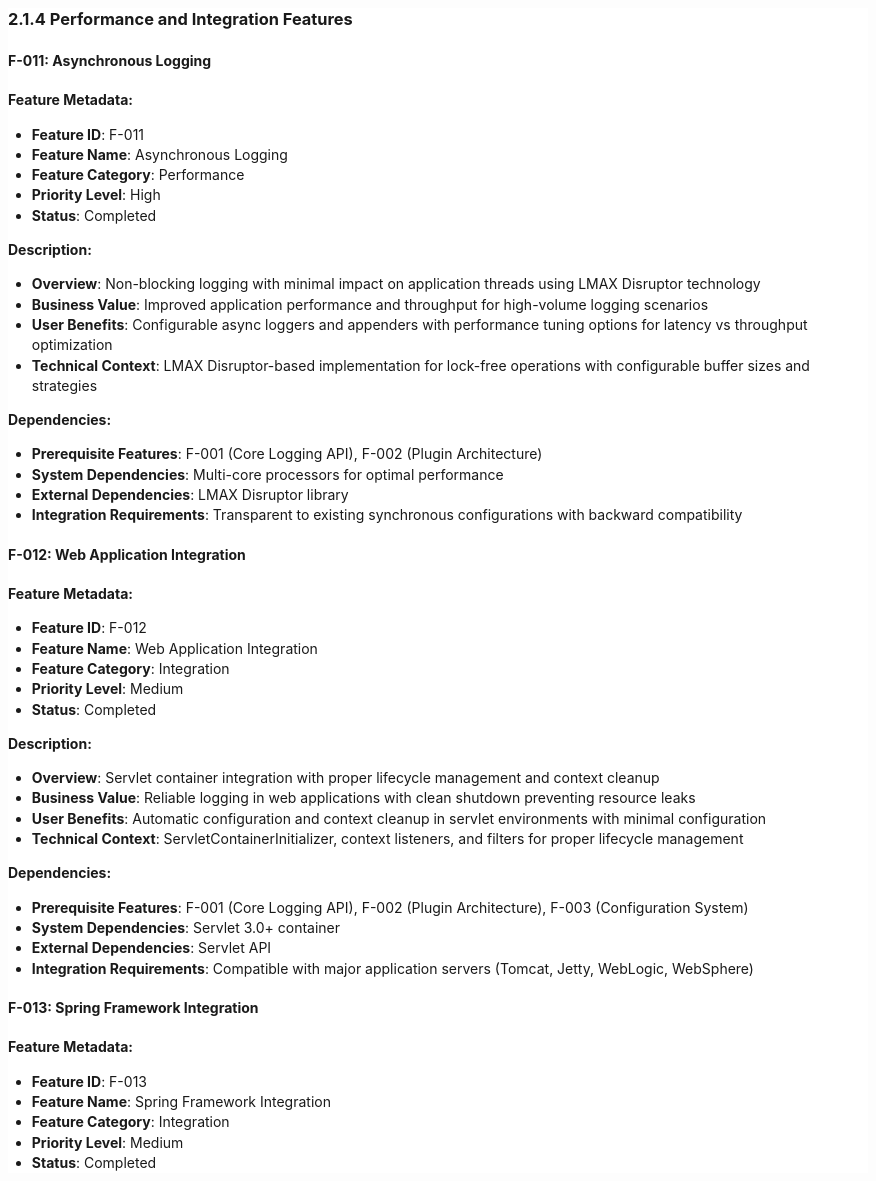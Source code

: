 ### 2.1.4 Performance and Integration Features

#### F-011: Asynchronous Logging
**Feature Metadata:**
- **Feature ID**: F-011
- **Feature Name**: Asynchronous Logging
- **Feature Category**: Performance
- **Priority Level**: High
- **Status**: Completed

**Description:**
- **Overview**: Non-blocking logging with minimal impact on application threads using LMAX Disruptor technology
- **Business Value**: Improved application performance and throughput for high-volume logging scenarios
- **User Benefits**: Configurable async loggers and appenders with performance tuning options for latency vs throughput optimization
- **Technical Context**: LMAX Disruptor-based implementation for lock-free operations with configurable buffer sizes and strategies

**Dependencies:**
- **Prerequisite Features**: F-001 (Core Logging API), F-002 (Plugin Architecture)
- **System Dependencies**: Multi-core processors for optimal performance
- **External Dependencies**: LMAX Disruptor library
- **Integration Requirements**: Transparent to existing synchronous configurations with backward compatibility

#### F-012: Web Application Integration
**Feature Metadata:**
- **Feature ID**: F-012
- **Feature Name**: Web Application Integration
- **Feature Category**: Integration
- **Priority Level**: Medium
- **Status**: Completed

**Description:**
- **Overview**: Servlet container integration with proper lifecycle management and context cleanup
- **Business Value**: Reliable logging in web applications with clean shutdown preventing resource leaks
- **User Benefits**: Automatic configuration and context cleanup in servlet environments with minimal configuration
- **Technical Context**: ServletContainerInitializer, context listeners, and filters for proper lifecycle management

**Dependencies:**
- **Prerequisite Features**: F-001 (Core Logging API), F-002 (Plugin Architecture), F-003 (Configuration System)
- **System Dependencies**: Servlet 3.0+ container
- **External Dependencies**: Servlet API
- **Integration Requirements**: Compatible with major application servers (Tomcat, Jetty, WebLogic, WebSphere)

#### F-013: Spring Framework Integration
**Feature Metadata:**
- **Feature ID**: F-013
- **Feature Name**: Spring Framework Integration
- **Feature Category**: Integration
- **Priority Level**: Medium
- **Status**: Completed
